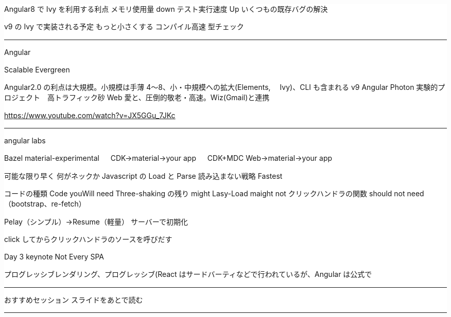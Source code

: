 Angular8 で Ivy を利用する利点
メモリ使用量 down
テスト実行速度 Up
いくつもの既存バグの解決

v9 の Ivy で実装される予定
もっと小さくする
コンパイル高速
型チェック

---

Angular

Scalable
Evergreen

Angular2.0 の利点は大規模。小規模は手薄
4〜8、小・中規模への拡大(Elements,　 Ivy)、CLI も含まれる
v9 Angular Photon 実験的プロジェクト　高トラフィック砂 Web 愛と、圧倒的敬老・高速。Wiz(Gmail)と連携

https://www.youtube.com/watch?v=JX5GGu_7JKc

---

angular labs

Bazel
material-experimental
　 CDK→material→your app
　 CDK+MDC Web→material→your app

可能な限り早く
何がネックか Javascript の Load と Parse
読み込まない戦略
Fastest

コードの種類
Code youWill need Three-shaking の残り
might Lasy-Load
maight not クリックハンドラの関数
should not need（bootstrap、re-fetch）

Pelay（シンプル）→Resume（軽量）
サーバーで初期化

click してからクリックハンドラのソースを呼びだす

Day 3 keynote
Not Every SPA

プログレッシブレンダリング、プログレッシブ(React はサードバーティなどで行われているが、Angular は公式で

---

おすすめセッション
スライドをあとで読む

---
